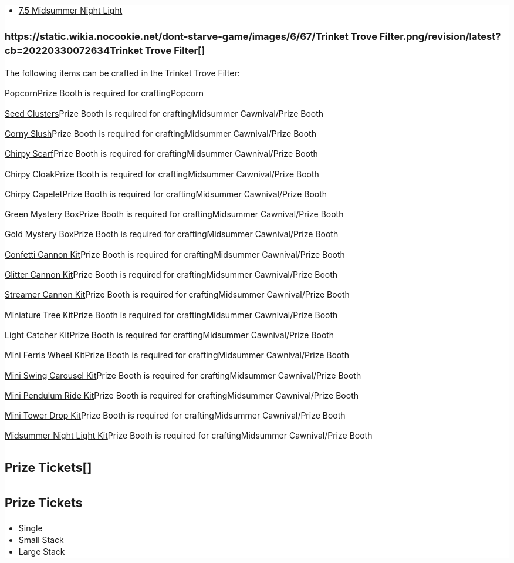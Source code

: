   + [7.5 Midsummer Night Light](#Midsummer_Night_Light)

### https://static.wikia.nocookie.net/dont-starve-game/images/6/67/Trinket Trove Filter.png/revision/latest?cb=20220330072634Trinket Trove Filter[]

The following items can be crafted in the Trinket Trove Filter:

[Popcorn](/wiki/Popcorn "Popcorn")Prize Booth is required for craftingPopcorn

[Seed Clusters](#Seed_Clusters)Prize Booth is required for craftingMidsummer Cawnival/Prize Booth

[Corny Slush](#Corny_Slush)Prize Booth is required for craftingMidsummer Cawnival/Prize Booth

[Chirpy Scarf](#Chirpy_Scarf)Prize Booth is required for craftingMidsummer Cawnival/Prize Booth

[Chirpy Cloak](#Chirpy_Cloak)Prize Booth is required for craftingMidsummer Cawnival/Prize Booth

[Chirpy Capelet](#Chirpy_Capelet)Prize Booth is required for craftingMidsummer Cawnival/Prize Booth

[Green Mystery Box](#Mystery_Box)Prize Booth is required for craftingMidsummer Cawnival/Prize Booth

[Gold Mystery Box](#Mystery_Box)Prize Booth is required for craftingMidsummer Cawnival/Prize Booth

[Confetti Cannon Kit](#Carnival_Cannon)Prize Booth is required for craftingMidsummer Cawnival/Prize Booth

[Glitter Cannon Kit](#Carnival_Cannon)Prize Booth is required for craftingMidsummer Cawnival/Prize Booth

[Streamer Cannon Kit](#Carnival_Cannon)Prize Booth is required for craftingMidsummer Cawnival/Prize Booth

[Miniature Tree Kit](#Miniature_Tree)Prize Booth is required for craftingMidsummer Cawnival/Prize Booth

[Light Catcher Kit](#Light_Catcher)Prize Booth is required for craftingMidsummer Cawnival/Prize Booth

[Mini Ferris Wheel Kit](#Egg_Rides)Prize Booth is required for craftingMidsummer Cawnival/Prize Booth

[Mini Swing Carousel Kit](#Egg_Rides)Prize Booth is required for craftingMidsummer Cawnival/Prize Booth

[Mini Pendulum Ride Kit](#Egg_Rides)Prize Booth is required for craftingMidsummer Cawnival/Prize Booth

[Mini Tower Drop Kit](#Egg_Rides)Prize Booth is required for craftingMidsummer Cawnival/Prize Booth

[Midsummer Night Light Kit](#Midsummer_Night_Light)Prize Booth is required for craftingMidsummer Cawnival/Prize Booth

## Prize Tickets[]

## Prize Tickets

* Single
* Small Stack
* Large Stack
